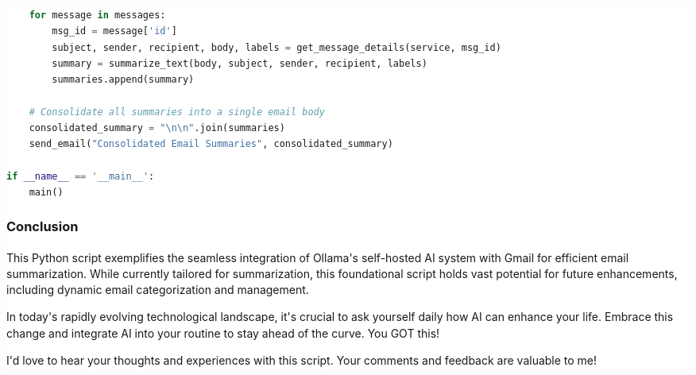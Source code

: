 ```python
    for message in messages:
        msg_id = message['id']
        subject, sender, recipient, body, labels = get_message_details(service, msg_id)
        summary = summarize_text(body, subject, sender, recipient, labels)
        summaries.append(summary)
    
    # Consolidate all summaries into a single email body
    consolidated_summary = "\n\n".join(summaries)
    send_email("Consolidated Email Summaries", consolidated_summary)

if __name__ == '__main__':
    main()
```

### Conclusion

This Python script exemplifies the seamless integration of Ollama's self-hosted AI system with Gmail for efficient email summarization. While currently tailored for summarization, this foundational script holds vast potential for future enhancements, including dynamic email categorization and management. 

In today's rapidly evolving technological landscape, it's crucial to ask yourself daily how AI can enhance your life. Embrace this change and integrate AI into your routine to stay ahead of the curve. You GOT this!

I'd love to hear your thoughts and experiences with this script. Your comments and feedback are valuable to me!